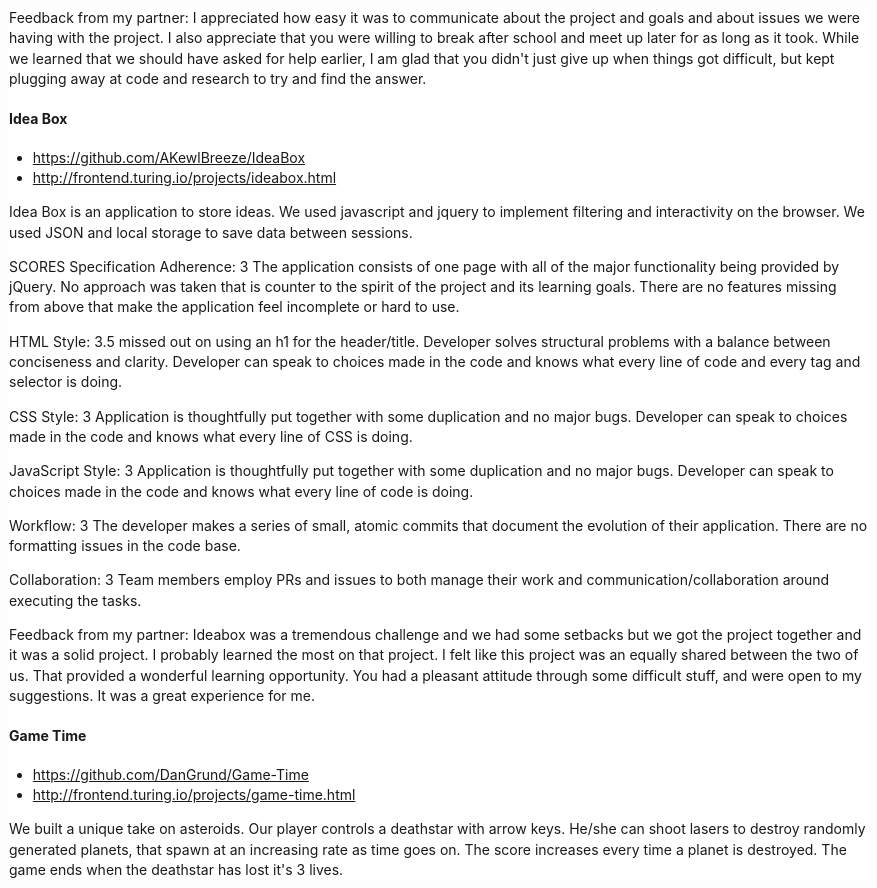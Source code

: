 Feedback from my partner:
I appreciated how easy it was to communicate about the project and goals and about issues we were having with the project. I also appreciate that you were willing to break after school and meet up later for as long as it took. While we learned that we should have asked for help earlier, I am glad that you didn't just give up when things got difficult, but kept plugging away at code and research to try and find the answer.


#### Idea Box

* https://github.com/AKewlBreeze/IdeaBox
* http://frontend.turing.io/projects/ideabox.html

Idea Box is an application to store ideas.  We used javascript and jquery to implement filtering and interactivity on the browser.  We used JSON and local storage to save data between sessions.  


SCORES
Specification Adherence: 3
  The application consists of one page with all of the major functionality being provided by jQuery. No approach was taken that is counter to the spirit of the project and its learning goals. There are no features missing from above that make the application feel incomplete or hard to use.

HTML Style: 3.5
  missed out on using an h1 for the header/title. Developer solves structural problems with a balance between conciseness and clarity. Developer can speak to choices made in the code and knows what every line of code and every tag and selector is doing.

CSS Style:  3
  Application is thoughtfully put together with some duplication and no major bugs. Developer can speak to choices made in the code and knows what every line of CSS is doing.

JavaScript Style:  3
  Application is thoughtfully put together with some duplication and no major bugs. Developer can speak to choices made in the code and knows what every line of code is doing.

Workflow: 3
  The developer makes a series of small, atomic commits that document the evolution of their application. There are no formatting issues in the code base.

Collaboration:  3
  Team members employ PRs and issues to both manage their work and communication/collaboration around executing the tasks.

Feedback from my partner:
Ideabox was a tremendous challenge and we had some setbacks but we got the project together and it was a solid project. I probably learned the most on that project. I felt like this project was an equally shared between the two of us. That provided a wonderful learning opportunity. You had a pleasant attitude through some difficult stuff, and were open to my suggestions. It was a great experience for me.

#### Game Time

* https://github.com/DanGrund/Game-Time
* http://frontend.turing.io/projects/game-time.html

We built a unique take on asteroids.  Our player controls a deathstar with arrow keys.  He/she can shoot lasers to destroy randomly generated planets, that spawn at an increasing rate as time goes on.  The score increases every time a planet is destroyed.  The game ends when the deathstar has lost it's 3 lives.  
